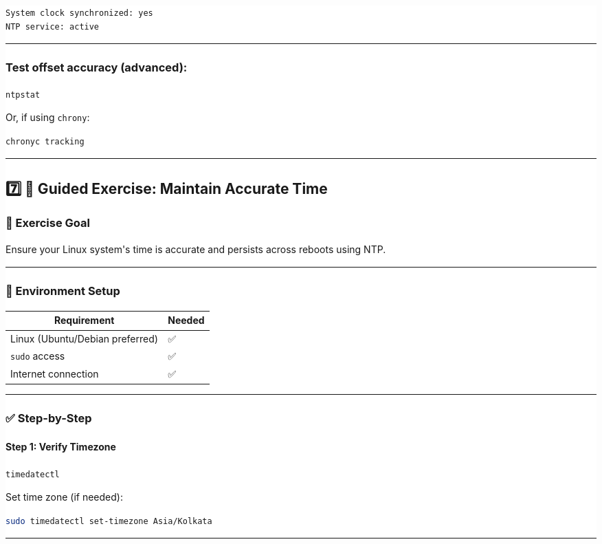 ```
System clock synchronized: yes
NTP service: active
```

---

### Test offset accuracy (advanced):

```bash
ntpstat
```

Or, if using `chrony`:

```bash
chronyc tracking
```

---

## 7️⃣ 🧪 Guided Exercise: Maintain Accurate Time

### 🎯 Exercise Goal

Ensure your Linux system's time is accurate and persists across reboots using NTP.

---

### 🧱 Environment Setup

| Requirement                     | Needed |
| ------------------------------- | ------ |
| Linux (Ubuntu/Debian preferred) | ✅      |
| `sudo` access                   | ✅      |
| Internet connection             | ✅      |

---

### ✅ Step-by-Step

#### Step 1: Verify Timezone

```bash
timedatectl
```

Set time zone (if needed):

```bash
sudo timedatectl set-timezone Asia/Kolkata
```

---
